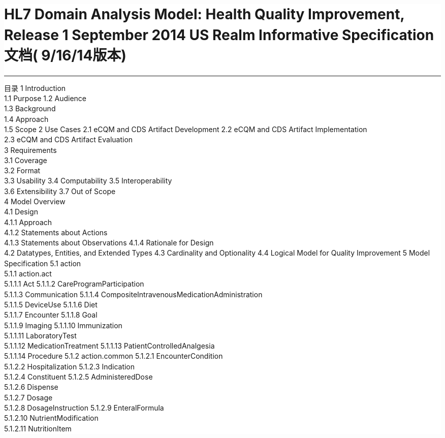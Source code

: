 # HL7 Domain Analysis Model: Health Quality Improvement, Release 1 September 2014 US Realm Informative Specification文档( 9/16/14版本)

-------------------------------------------------------------------
目录
1 Introduction  
1.1 Purpose 
1.2 Audience  
1.3 Background  
1.4 Approach  
1.5 Scope 
2 Use Cases 
2.1 eCQM and CDS Artifact Development 
2.2 eCQM and CDS Artifact Implementation  
2.3 eCQM and CDS Artifact Evaluation  
3 Requirements  
3.1 Coverage  
3.2 Format  
3.3 Usability 
3.4 Computability 
3.5 Interoperability  
3.6 Extensibility 
3.7 Out of Scope  
4 Model Overview  
4.1 Design  
4.1.1 Approach  
4.1.2 Statements about Actions  
4.1.3 Statements about Observations 
4.1.4 Rationale for Design  
4.2 Datatypes, Entities, and Extended Types 
4.3 Cardinality and Optionality 
4.4 Logical Model for Quality Improvement 
5 Model Specification 
5.1 action  
5.1.1 action.act  
5.1.1.1 Act 
5.1.1.2 CareProgramParticipation  
5.1.1.3 Communication 
5.1.1.4 CompositeIntravenousMedicationAdministration  
5.1.1.5 DeviceUse 
5.1.1.6 Diet  
5.1.1.7 Encounter 
5.1.1.8 Goal  
5.1.1.9 Imaging 
5.1.1.10  Immunization  
5.1.1.11  LaboratoryTest  
5.1.1.12  MedicationTreatment 
5.1.1.13  PatientControlledAnalgesia  
5.1.1.14  Procedure 
5.1.2 action.common 
5.1.2.1 EncounterCondition  
5.1.2.2 Hospitalization 
5.1.2.3 Indication  
5.1.2.4 Constituent 
5.1.2.5 AdministeredDose  
5.1.2.6 Dispense  
5.1.2.7 Dosage  
5.1.2.8 DosageInstruction 
5.1.2.9 EnteralFormula  
5.1.2.10  NutrientModification  
5.1.2.11  NutritionItem 